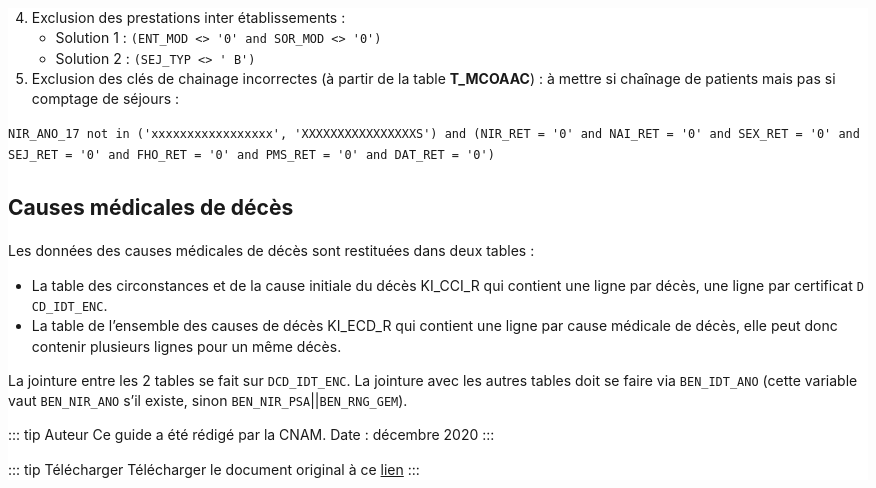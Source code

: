 4. Exclusion des prestations inter établissements :
    * Solution 1 : ```(ENT_MOD <> '0' and SOR_MOD <> '0')```
    * Solution 2 : ```(SEJ_TYP <> ' B')```
5. Exclusion des clés de chainage incorrectes (à partir de la table **T_MCOAAC**) : à mettre si chaînage de patients mais pas si comptage de séjours :
```
NIR_ANO_17 not in ('xxxxxxxxxxxxxxxxx', 'XXXXXXXXXXXXXXXXS') and (NIR_RET = '0' and NAI_RET = '0' and SEX_RET = '0' and SEJ_RET = '0' and FHO_RET = '0' and PMS_RET = '0' and DAT_RET = '0')
```

## Causes médicales de décès
Les données des causes médicales de décès sont restituées dans deux tables :
* La table des circonstances et de la cause initiale du décès KI_CCI_R qui contient une ligne par décès, une ligne par certificat `DCD_IDT_ENC`.
* La table de l’ensemble des causes de décès KI_ECD_R qui contient une ligne par cause médicale de décès, elle peut donc contenir plusieurs lignes pour un même décès.

La jointure entre les 2 tables se fait sur `DCD_IDT_ENC`. La jointure avec les autres tables doit se faire via `BEN_IDT_ANO` (cette variable vaut `BEN_NIR_ANO` s’il existe, sinon `BEN_NIR_PSA`||`BEN_RNG_GEM`).

::: tip Auteur
Ce guide a été rédigé par la CNAM. 
Date : décembre 2020
:::

::: tip Télécharger
Télécharger le document original à ce [lien](https://documentation-snds.health-data-hub.fr/files/Cnam/20210406_CNAM_essentiel-SNDS_v2122020_MLP-2.0.pdf)
:::


